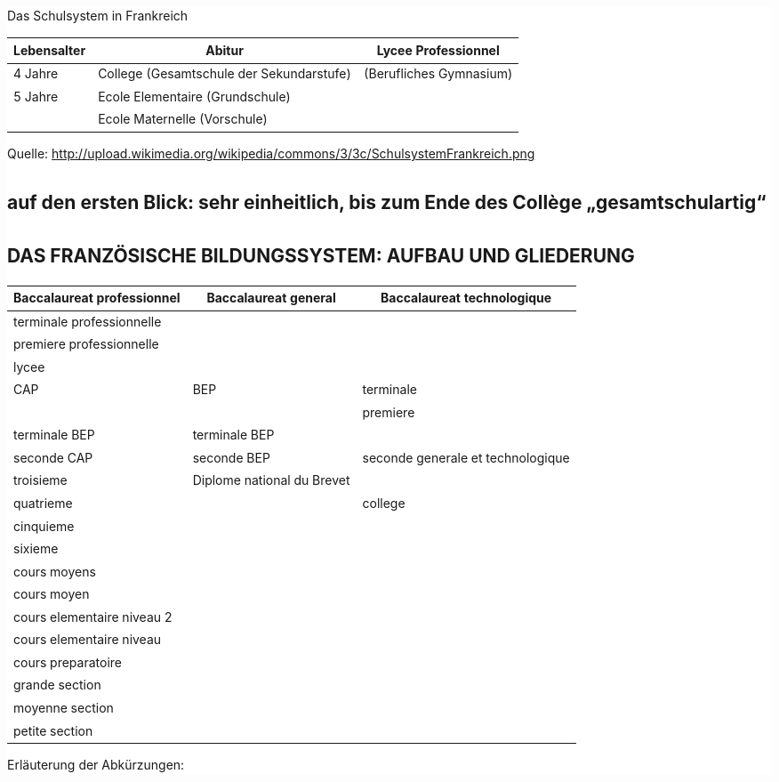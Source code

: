 Das Schulsystem in Frankreich

|Lebensalter|Abitur|Lycee Professionnel|
|---|---|---|
|4 Jahre|College (Gesamtschule der Sekundarstufe)|(Berufliches Gymnasium)|
|5 Jahre|Ecole Elementaire (Grundschule)| |
| |Ecole Maternelle (Vorschule)| |

Quelle: http://upload.wikimedia.org/wikipedia/commons/3/3c/SchulsystemFrankreich.png

auf den ersten Blick: sehr einheitlich, bis zum Ende des Collège „gesamtschulartig“
---
## DAS FRANZÖSISCHE BILDUNGSSYSTEM: AUFBAU UND GLIEDERUNG

|Baccalaureat professionnel|Baccalaureat general|Baccalaureat technologique|
|---|---|---|
|terminale professionnelle| | |
|premiere professionnelle| | |
|lycee| | |
|CAP|BEP|terminale|
| | |premiere|
|terminale BEP|terminale BEP| |
|seconde CAP|seconde BEP|seconde generale et technologique|
|troisieme|Diplome national du Brevet| |
|quatrieme| |college|
|cinquieme| | |
|sixieme| | |
|cours moyens| | |
|cours moyen| | |
|cours elementaire niveau 2| | |
|cours elementaire niveau| | |
|cours preparatoire| | |
|grande section| | |
|moyenne section| | |
|petite section| | |

Erläuterung der Abkürzungen:
